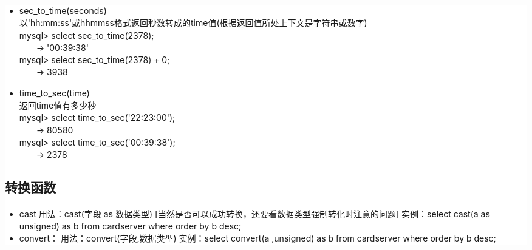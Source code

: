 *   sec_to_time(seconds)    
以'hh:mm:ss'或hhmmss格式返回秒数转成的time值(根据返回值所处上下文是字符串或数字)     
mysql> select sec_to_time(2378);    
　　-> '00:39:38'    
mysql> select sec_to_time(2378) + 0;    
　　-> 3938    
 
*   time_to_sec(time)    
返回time值有多少秒    
mysql> select time_to_sec('22:23:00');    
　　-> 80580    
mysql> select time_to_sec('00:39:38');    
　　-> 2378 
 
## 转换函数
*   cast
用法：cast(字段 as 数据类型) [当然是否可以成功转换，还要看数据类型强制转化时注意的问题]
实例：select cast(a as unsigned) as b from cardserver where order by b desc;
*   convert：
用法：convert(字段,数据类型)
实例：select convert(a ,unsigned) as b from cardserver where order by b desc;